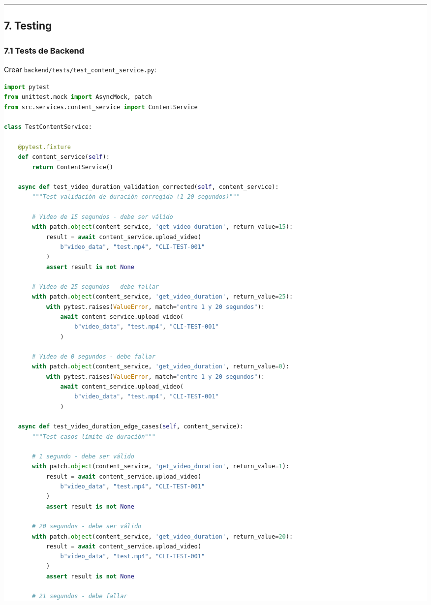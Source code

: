 ```bash
```

---

## 7. Testing

### 7.1 Tests de Backend

Crear `backend/tests/test_content_service.py`:

```python
import pytest
from unittest.mock import AsyncMock, patch
from src.services.content_service import ContentService

class TestContentService:
    
    @pytest.fixture
    def content_service(self):
        return ContentService()

    async def test_video_duration_validation_corrected(self, content_service):
        """Test validación de duración corregida (1-20 segundos)"""
        
        # Video de 15 segundos - debe ser válido
        with patch.object(content_service, 'get_video_duration', return_value=15):
            result = await content_service.upload_video(
                b"video_data", "test.mp4", "CLI-TEST-001"
            )
            assert result is not None

        # Video de 25 segundos - debe fallar
        with patch.object(content_service, 'get_video_duration', return_value=25):
            with pytest.raises(ValueError, match="entre 1 y 20 segundos"):
                await content_service.upload_video(
                    b"video_data", "test.mp4", "CLI-TEST-001"
                )

        # Video de 0 segundos - debe fallar
        with patch.object(content_service, 'get_video_duration', return_value=0):
            with pytest.raises(ValueError, match="entre 1 y 20 segundos"):
                await content_service.upload_video(
                    b"video_data", "test.mp4", "CLI-TEST-001"
                )

    async def test_video_duration_edge_cases(self, content_service):
        """Test casos límite de duración"""
        
        # 1 segundo - debe ser válido
        with patch.object(content_service, 'get_video_duration', return_value=1):
            result = await content_service.upload_video(
                b"video_data", "test.mp4", "CLI-TEST-001"
            )
            assert result is not None

        # 20 segundos - debe ser válido
        with patch.object(content_service, 'get_video_duration', return_value=20):
            result = await content_service.upload_video(
                b"video_data", "test.mp4", "CLI-TEST-001"
            )
            assert result is not None

        # 21 segundos - debe fallar
```